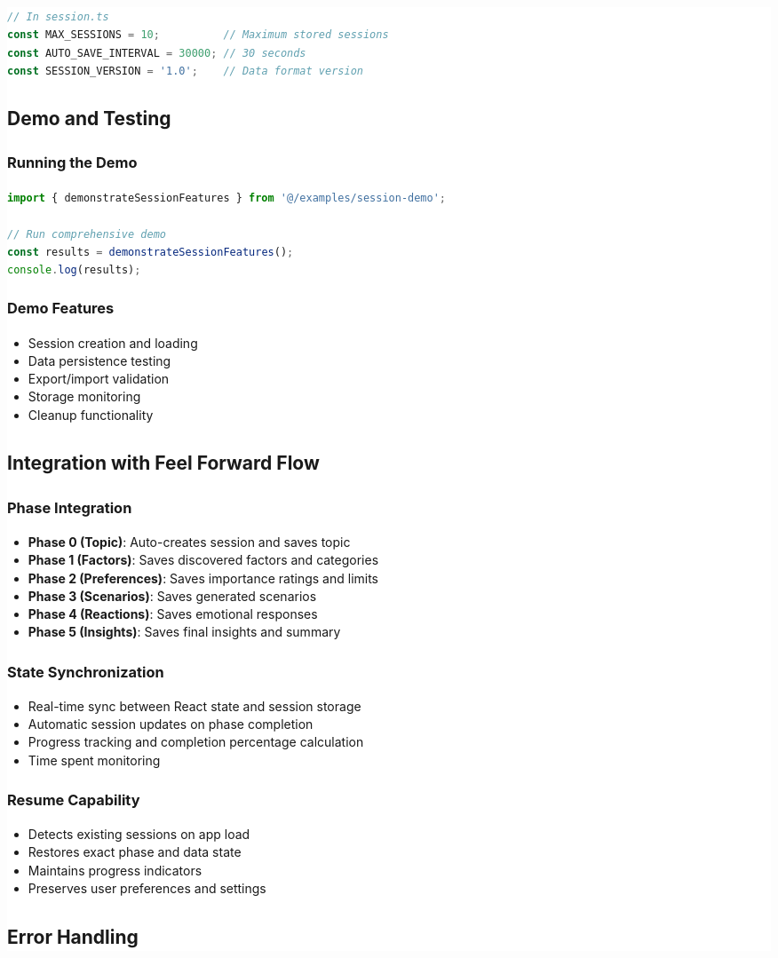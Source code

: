 ```typescript
// In session.ts
const MAX_SESSIONS = 10;          // Maximum stored sessions
const AUTO_SAVE_INTERVAL = 30000; // 30 seconds
const SESSION_VERSION = '1.0';    // Data format version
```

## Demo and Testing

### Running the Demo

```typescript
import { demonstrateSessionFeatures } from '@/examples/session-demo';

// Run comprehensive demo
const results = demonstrateSessionFeatures();
console.log(results);
```

### Demo Features
- Session creation and loading
- Data persistence testing
- Export/import validation
- Storage monitoring
- Cleanup functionality

## Integration with Feel Forward Flow

### Phase Integration
- **Phase 0 (Topic)**: Auto-creates session and saves topic
- **Phase 1 (Factors)**: Saves discovered factors and categories
- **Phase 2 (Preferences)**: Saves importance ratings and limits
- **Phase 3 (Scenarios)**: Saves generated scenarios
- **Phase 4 (Reactions)**: Saves emotional responses
- **Phase 5 (Insights)**: Saves final insights and summary

### State Synchronization
- Real-time sync between React state and session storage
- Automatic session updates on phase completion
- Progress tracking and completion percentage calculation
- Time spent monitoring

### Resume Capability
- Detects existing sessions on app load
- Restores exact phase and data state
- Maintains progress indicators
- Preserves user preferences and settings

## Error Handling
